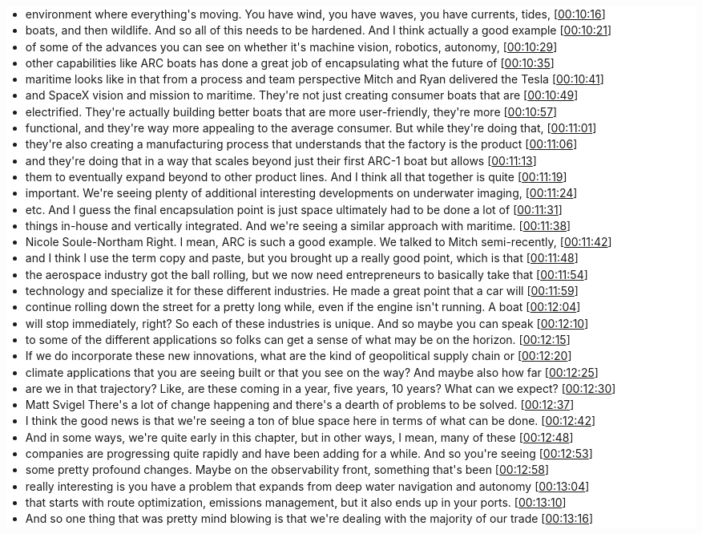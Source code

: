 *  environment where everything's moving. You have wind, you have waves, you have currents, tides, [[00:10:16](https://www.youtube.com/watch?v=7LTWVO5cUJ4&t=616.64s)]
*  boats, and then wildlife. And so all of this needs to be hardened. And I think actually a good example [[00:10:21](https://www.youtube.com/watch?v=7LTWVO5cUJ4&t=621.36s)]
*  of some of the advances you can see on whether it's machine vision, robotics, autonomy, [[00:10:29](https://www.youtube.com/watch?v=7LTWVO5cUJ4&t=629.36s)]
*  other capabilities like ARC boats has done a great job of encapsulating what the future of [[00:10:35](https://www.youtube.com/watch?v=7LTWVO5cUJ4&t=635.6s)]
*  maritime looks like in that from a process and team perspective Mitch and Ryan delivered the Tesla [[00:10:41](https://www.youtube.com/watch?v=7LTWVO5cUJ4&t=641.28s)]
*  and SpaceX vision and mission to maritime. They're not just creating consumer boats that are [[00:10:49](https://www.youtube.com/watch?v=7LTWVO5cUJ4&t=649.28s)]
*  electrified. They're actually building better boats that are more user-friendly, they're more [[00:10:57](https://www.youtube.com/watch?v=7LTWVO5cUJ4&t=657.04s)]
*  functional, and they're way more appealing to the average consumer. But while they're doing that, [[00:11:01](https://www.youtube.com/watch?v=7LTWVO5cUJ4&t=661.04s)]
*  they're also creating a manufacturing process that understands that the factory is the product [[00:11:06](https://www.youtube.com/watch?v=7LTWVO5cUJ4&t=666.96s)]
*  and they're doing that in a way that scales beyond just their first ARC-1 boat but allows [[00:11:13](https://www.youtube.com/watch?v=7LTWVO5cUJ4&t=673.52s)]
*  them to eventually expand beyond to other product lines. And I think all that together is quite [[00:11:19](https://www.youtube.com/watch?v=7LTWVO5cUJ4&t=679.2s)]
*  important. We're seeing plenty of additional interesting developments on underwater imaging, [[00:11:24](https://www.youtube.com/watch?v=7LTWVO5cUJ4&t=684.48s)]
*  etc. And I guess the final encapsulation point is just space ultimately had to be done a lot of [[00:11:31](https://www.youtube.com/watch?v=7LTWVO5cUJ4&t=691.68s)]
*  things in-house and vertically integrated. And we're seeing a similar approach with maritime. [[00:11:38](https://www.youtube.com/watch?v=7LTWVO5cUJ4&t=698.16s)]
*  Nicole Soule-Northam Right. I mean, ARC is such a good example. We talked to Mitch semi-recently, [[00:11:42](https://www.youtube.com/watch?v=7LTWVO5cUJ4&t=702.88s)]
*  and I think I use the term copy and paste, but you brought up a really good point, which is that [[00:11:48](https://www.youtube.com/watch?v=7LTWVO5cUJ4&t=708.64s)]
*  the aerospace industry got the ball rolling, but we now need entrepreneurs to basically take that [[00:11:54](https://www.youtube.com/watch?v=7LTWVO5cUJ4&t=714.4s)]
*  technology and specialize it for these different industries. He made a great point that a car will [[00:11:59](https://www.youtube.com/watch?v=7LTWVO5cUJ4&t=719.52s)]
*  continue rolling down the street for a pretty long while, even if the engine isn't running. A boat [[00:12:04](https://www.youtube.com/watch?v=7LTWVO5cUJ4&t=724.64s)]
*  will stop immediately, right? So each of these industries is unique. And so maybe you can speak [[00:12:10](https://www.youtube.com/watch?v=7LTWVO5cUJ4&t=730.4s)]
*  to some of the different applications so folks can get a sense of what may be on the horizon. [[00:12:15](https://www.youtube.com/watch?v=7LTWVO5cUJ4&t=735.04s)]
*  If we do incorporate these new innovations, what are the kind of geopolitical supply chain or [[00:12:20](https://www.youtube.com/watch?v=7LTWVO5cUJ4&t=740.4s)]
*  climate applications that you are seeing built or that you see on the way? And maybe also how far [[00:12:25](https://www.youtube.com/watch?v=7LTWVO5cUJ4&t=745.28s)]
*  are we in that trajectory? Like, are these coming in a year, five years, 10 years? What can we expect? [[00:12:30](https://www.youtube.com/watch?v=7LTWVO5cUJ4&t=750.8s)]
*  Matt Svigel There's a lot of change happening and there's a dearth of problems to be solved. [[00:12:37](https://www.youtube.com/watch?v=7LTWVO5cUJ4&t=757.12s)]
*  I think the good news is that we're seeing a ton of blue space here in terms of what can be done. [[00:12:42](https://www.youtube.com/watch?v=7LTWVO5cUJ4&t=762.3199999999999s)]
*  And in some ways, we're quite early in this chapter, but in other ways, I mean, many of these [[00:12:48](https://www.youtube.com/watch?v=7LTWVO5cUJ4&t=768.48s)]
*  companies are progressing quite rapidly and have been adding for a while. And so you're seeing [[00:12:53](https://www.youtube.com/watch?v=7LTWVO5cUJ4&t=773.76s)]
*  some pretty profound changes. Maybe on the observability front, something that's been [[00:12:58](https://www.youtube.com/watch?v=7LTWVO5cUJ4&t=778.8s)]
*  really interesting is you have a problem that expands from deep water navigation and autonomy [[00:13:04](https://www.youtube.com/watch?v=7LTWVO5cUJ4&t=784.24s)]
*  that starts with route optimization, emissions management, but it also ends up in your ports. [[00:13:10](https://www.youtube.com/watch?v=7LTWVO5cUJ4&t=790.4s)]
*  And so one thing that was pretty mind blowing is that we're dealing with the majority of our trade [[00:13:16](https://www.youtube.com/watch?v=7LTWVO5cUJ4&t=796.64s)]